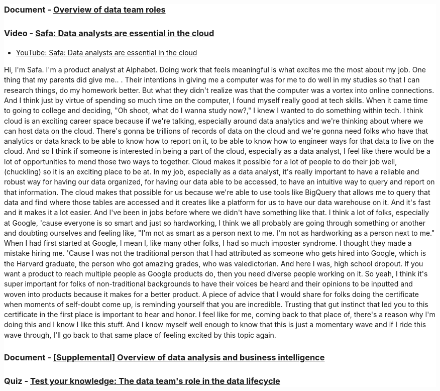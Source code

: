 ### Document - [Overview of data team roles](https://www.cloudskillsboost.google/course_templates/961/documents/512137)

### Video - [Safa: Data analysts are essential in the cloud](https://www.cloudskillsboost.google/course_templates/961/video/512138)

* [YouTube: Safa: Data analysts are essential in the cloud](https://www.youtube.com/watch?v=L2BxttzneYI)

Hi, I'm Safa. I'm a product analyst at Alphabet. Doing work that feels meaningful is what excites me the most about my job. One thing that my parents did give me.. . Their intentions in giving me a computer was for me to do well in my studies so that I can research things, do my homework better. But what they didn't realize was that the computer was a vortex into online connections. And I think just by virtue of spending so much time on the computer, I found myself really good at tech skills. When it came time to going to college and deciding, "Oh shoot, what do I wanna study now?," I knew I wanted to do something within tech. I think cloud is an exciting career space because if we're talking, especially around data analytics and we're thinking about where we can host data on the cloud. There's gonna be trillions of records of data on the cloud and we're gonna need folks who have that analytics or data knack to be able to know how to report on it, to be able to know how to engineer ways for that data to live on the cloud. And so I think if someone is interested in being a part of the cloud, especially as a data analyst, I feel like there would be a lot of opportunities to mend those two ways to together. Cloud makes it possible for a lot of people to do their job well, (chuckling) so it is an exciting place to be at. In my job, especially as a data analyst, it's really important to have a reliable and robust way for having our data organized, for having our data able to be accessed, to have an intuitive way to query and report on that information. The cloud makes that possible for us because we're able to use tools like BigQuery that allows me to query that data and find where those tables are accessed and it creates like a platform for us to have our data warehouse on it. And it's fast and it makes it a lot easier. And I've been in jobs before where we didn't have something like that. I think a lot of folks, especially at Google, 'cause everyone is so smart and just so hardworking, I think we all probably are going through something or another and doubting ourselves and feeling like, "I'm not as smart as a person next to me. I'm not as hardworking as a person next to me." When I had first started at Google, I mean I, like many other folks, I had so much imposter syndrome. I thought they made a mistake hiring me. 'Cause I was not the traditional person that I had attributed as someone who gets hired into Google, which is the Harvard graduate, the person who got amazing grades, who was valedictorian. And here I was, high school dropout. If you want a product to reach multiple people as Google products do, then you need diverse people working on it. So yeah, I think it's super important for folks of non-traditional backgrounds to have their voices be heard and their opinions to be inputted and woven into products because it makes for a better product. A piece of advice that I would share for folks doing the certificate when moments of self-doubt come up, is reminding yourself that you are incredible. Trusting that gut instinct that led you to this certificate in the first place is important to hear and honor. I feel like for me, coming back to that place of, there's a reason why I'm doing this and I know I like this stuff. And I know myself well enough to know that this is just a momentary wave and if I ride this wave through, I'll go back to that same place of feeling excited by this topic again.

### Document - [[Supplemental] Overview of data analysis and business intelligence](https://www.cloudskillsboost.google/course_templates/961/documents/512139)

### Quiz - [Test your knowledge: The data team's role in the data lifecycle](https://www.cloudskillsboost.google/course_templates/961/quizzes/512140)
